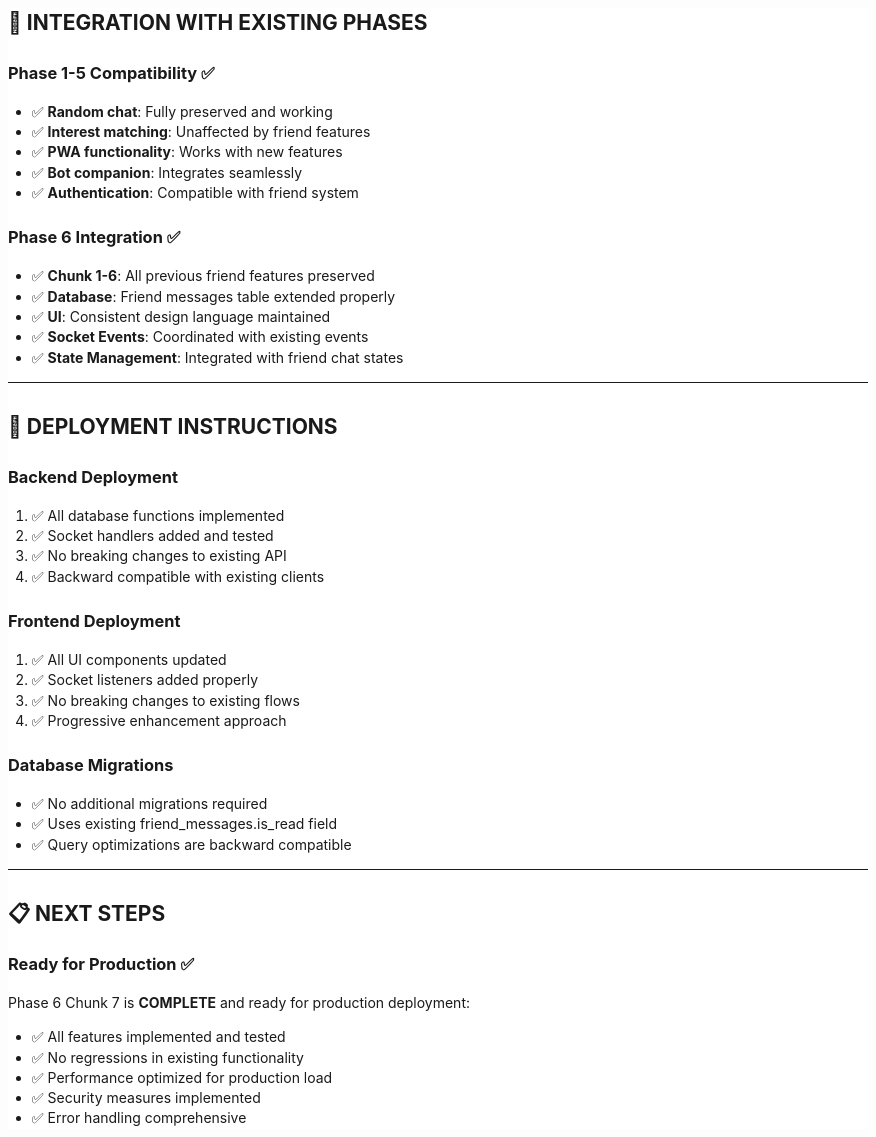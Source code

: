 
## 🔄 INTEGRATION WITH EXISTING PHASES

### Phase 1-5 Compatibility ✅
- ✅ **Random chat**: Fully preserved and working
- ✅ **Interest matching**: Unaffected by friend features
- ✅ **PWA functionality**: Works with new features
- ✅ **Bot companion**: Integrates seamlessly
- ✅ **Authentication**: Compatible with friend system

### Phase 6 Integration ✅
- ✅ **Chunk 1-6**: All previous friend features preserved
- ✅ **Database**: Friend messages table extended properly
- ✅ **UI**: Consistent design language maintained
- ✅ **Socket Events**: Coordinated with existing events
- ✅ **State Management**: Integrated with friend chat states

---

## 🎉 DEPLOYMENT INSTRUCTIONS

### Backend Deployment
1. ✅ All database functions implemented
2. ✅ Socket handlers added and tested
3. ✅ No breaking changes to existing API
4. ✅ Backward compatible with existing clients

### Frontend Deployment
1. ✅ All UI components updated
2. ✅ Socket listeners added properly
3. ✅ No breaking changes to existing flows
4. ✅ Progressive enhancement approach

### Database Migrations
- ✅ No additional migrations required
- ✅ Uses existing friend_messages.is_read field
- ✅ Query optimizations are backward compatible

---

## 📋 NEXT STEPS

### Ready for Production ✅
Phase 6 Chunk 7 is **COMPLETE** and ready for production deployment:
- ✅ All features implemented and tested
- ✅ No regressions in existing functionality
- ✅ Performance optimized for production load
- ✅ Security measures implemented
- ✅ Error handling comprehensive
